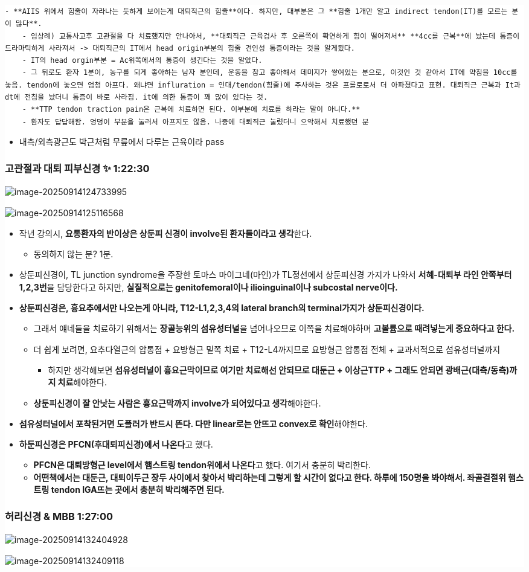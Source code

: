     - **AIIS 위에서 힘줄이 자라나는 듯하게 보이는게 대퇴직근의 힘줄**이다. 하지만, 대부분은 그 **힘줄 1개만 알고 indirect tendon(IT)를 모르는 분이 많다**.
        - 임상례) 교통사고후 고관절을 다 치료했지만 안나아서, **대퇴직근 근육검사 후 오른쪽이 확연하게 힘이 떨어져서** **4cc를 근복**에 놨는데 통증이 드라마틱하게 사라져서 -> 대퇴직근의 IT에서 head origin부분의 힘줄 견인성 통증이라는 것을 알게됬다.
        - IT의 head orgin부분 = Ac위쪽에서의 통증이 생긴다는 것을 알았다. 
        - 그 뒤로도 환자 1분이, 농구를 되게 좋아하는 남자 분인데, 운동을 참고 좋아해서 데미지가 쌓여있는 분으로, 이것인 것 같아서 IT에 약침을 10cc를 놓음. tendon에 놓으면 엄청 아프다. 왜냐면 influration = 인대/tendon(힘줄)에 주사하는 것은 프롤로로서 더 아파졌다고 표현. 대퇴직근 근복과 It과 dt에 전침을 놨더니 통증이 바로 사라짐. it에 의한 통증이 꽤 많이 있다는 것.
        - **TTP tendon traction pain은 근복에 치료하면 된다. 이부분에 치료를 하라는 말이 아니다.**
        - 환자도 답답해함. 엉덩이 부분을 눌러서 아프지도 않음. 나중에 대퇴직근 눌렀더니 으악해서 치료했던 분



- 내측/외측광근도 박근처럼 무릎에서 다루는 근육이라 pass







### 고관절과 대퇴 피부신경 ✨ 1:22:30

![image-20250914124733995](https://raw.githubusercontent.com/is2js/screenshots/main/image-20250914124733995.png)

![image-20250914125116568](https://raw.githubusercontent.com/is2js/screenshots/main/image-20250914125116568.png)

- 작년 강의시, **요통환자의 반이상은 상둔피 신경이 involve된 환자들이라고 생각**한다.
    - 동의하지 않는 분? 1분.

- 상둔피신경이, TL junction syndrome을 주장한 토마스 마이그네(마인)가 TL정션에서 상둔피신경 가지가 나와서 **서혜-대퇴부 라인 안쪽부터 1,2,3번**을 담당한다고 하지만, **실질적으로는 genitofemoral이나 ilioinguinal이나 subcostal nerve이다.**

- **상둔피신경은, 흉요추에서만 나오는게 아니라, T12-L1,2,3,4의 lateral branch의 terminal가지가 상둔피신경이다.**

    - 그래서 얘네들을 치료하기 위해서는 **장골능위의 섬유성터널**을 넘어나오므로 이쪽을 치료해야하며 **고볼륨으로 때려넣는게 중요하다고 한다.**
    - 더 쉽게 보려면, 요추다열근의 압통점 + 요방형근 밑쪽 치료 + T12-L4까지므로 요방형근 압통점 전체 + 교과서적으로 섬유성터널까지
        - 하지만 생각해보면 **섬유성터널이 흉요근막이므로 여기만 치료해선 안되므로 대둔근 + 이상근TTP + 그래도 안되면 광배근(대측/동측)까지 치료**해야한다.

    - **상둔피신경이 잘 안낫는 사람은 흉요근막까지 involve가 되어있다고 생각**해야한다.

- **섬유성터널에서 포착된거면 도플러가 반드시 뜬다. 다만 linear로는 안뜨고 convex로 확인**해야한다.





- **하둔피신경은 PFCN(후대퇴피신경)에서 나온다**고 했다.
    - **PFCN은 대퇴방형근 level에서 햄스트링 tendon위에서 나온다**고 했다. 여기서 충분히 박리한다.
    - **어떤책에서는 대둔근, 대퇴이두근 장두 사이에서 찾아서 박리하는데 그렇게 할 시간이 없다고 한다. 하루에 150명을 봐야해서. 좌골결절위 햄스트링 tendon IGA뜨는 곳에서 충분히 박리해주면 된다.**





### 허리신경 & MBB 1:27:00

![image-20250914132404928](https://raw.githubusercontent.com/is2js/screenshots/main/image-20250914132404928.png)

![image-20250914132409118](https://raw.githubusercontent.com/is2js/screenshots/main/image-20250914132409118.png)
